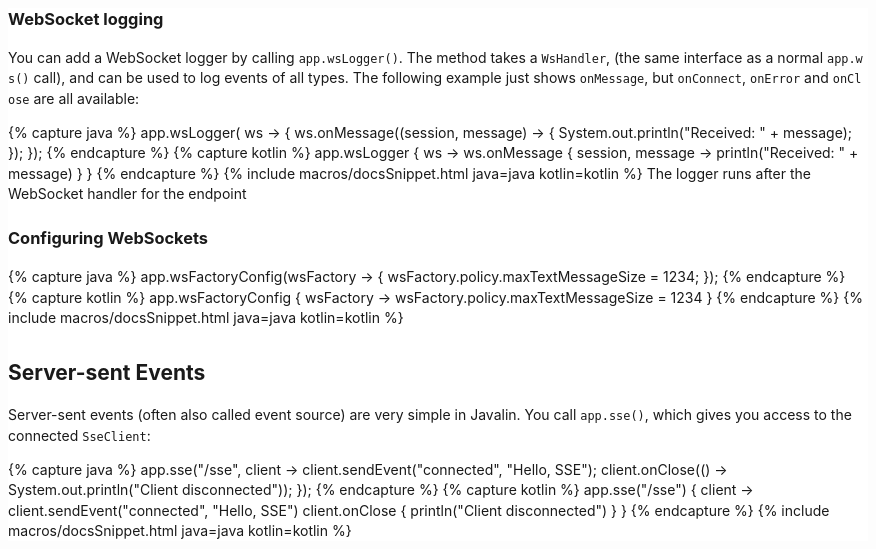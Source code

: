 ### WebSocket logging
You can add a WebSocket logger by calling `app.wsLogger()`. The method takes a `WsHandler`,
(the same interface as a normal `app.ws()` call), and can be used to log events of all types.
The following example just shows `onMessage`, but `onConnect`, `onError` and `onClose` are all available:

{% capture java %}
app.wsLogger( ws -> {
    ws.onMessage((session, message) -> {
        System.out.println("Received: " + message);
    });
});
{% endcapture %}
{% capture kotlin %}
app.wsLogger { ws ->
    ws.onMessage { session, message ->
        println("Received: " + message)
    }
}
{% endcapture %}
{% include macros/docsSnippet.html java=java kotlin=kotlin %}
The logger runs after the WebSocket handler for the endpoint

### Configuring WebSockets

{% capture java %}
app.wsFactoryConfig(wsFactory -> {
    wsFactory.policy.maxTextMessageSize = 1234;
});
{% endcapture %}
{% capture kotlin %}
app.wsFactoryConfig { wsFactory ->
    wsFactory.policy.maxTextMessageSize = 1234
}
{% endcapture %}
{% include macros/docsSnippet.html java=java kotlin=kotlin %}

## Server-sent Events
Server-sent events (often also called event source) are very simple in Javalin.
You call `app.sse()`, which gives you access to the connected `SseClient`:

{% capture java %}
app.sse("/sse", client ->
    client.sendEvent("connected", "Hello, SSE");
    client.onClose(() -> System.out.println("Client disconnected"));
});
{% endcapture %}
{% capture kotlin %}
app.sse("/sse") { client ->
    client.sendEvent("connected", "Hello, SSE")
    client.onClose { println("Client disconnected") }
}
{% endcapture %}
{% include macros/docsSnippet.html java=java kotlin=kotlin %}
